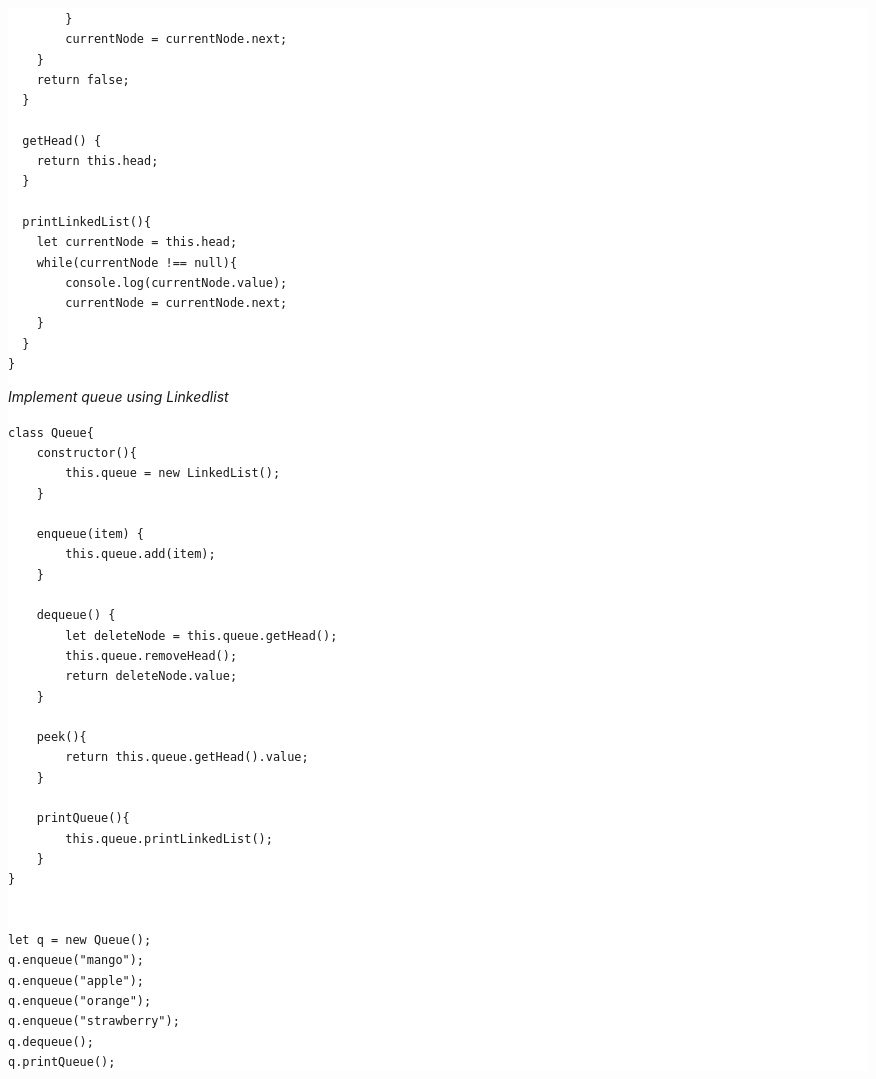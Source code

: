 ```
        }
    	currentNode = currentNode.next;
    }
    return false;
  }

  getHead() {
  	return this.head;
  }

  printLinkedList(){
  	let currentNode = this.head;
    while(currentNode !== null){
        console.log(currentNode.value);
        currentNode = currentNode.next;
    }
  }
}
```

_Implement queue using Linkedlist_

```
class Queue{
    constructor(){
        this.queue = new LinkedList();
    }

    enqueue(item) {
        this.queue.add(item);
    }

    dequeue() {
        let deleteNode = this.queue.getHead();
        this.queue.removeHead();
        return deleteNode.value;
    }

    peek(){
        return this.queue.getHead().value;
    }

    printQueue(){
        this.queue.printLinkedList();
    }
}


let q = new Queue();
q.enqueue("mango");
q.enqueue("apple");
q.enqueue("orange");
q.enqueue("strawberry");
q.dequeue();
q.printQueue();
```
